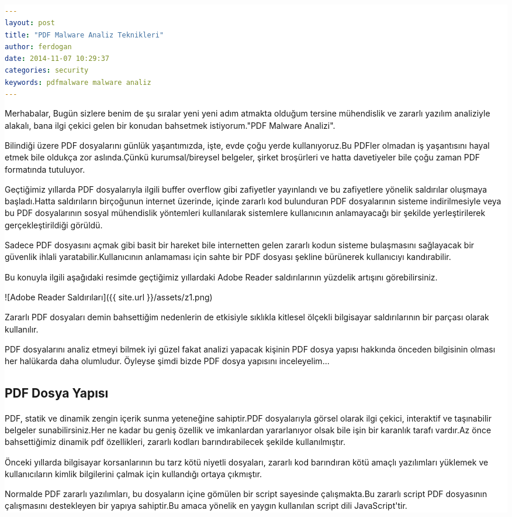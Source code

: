 ```yaml
---
layout: post
title: "PDF Malware Analiz Teknikleri"
author: ferdogan
date: 2014-11-07 10:29:37
categories: security
keywords: pdfmalware malware analiz
---
```


Merhabalar,
Bugün sizlere benim de şu sıralar yeni yeni adım atmakta olduğum tersine mühendislik ve zararlı yazılım analiziyle alakalı, bana ilgi çekici gelen bir konudan bahsetmek istiyorum."PDF Malware Analizi".

Bilindiği üzere PDF dosyalarını günlük yaşantımızda, işte, evde çoğu yerde kullanıyoruz.Bu PDFler olmadan iş yaşantısını hayal etmek bile oldukça zor aslında.Çünkü kurumsal/bireysel belgeler, şirket broşürleri ve hatta davetiyeler bile çoğu zaman PDF formatında tutuluyor.

Geçtiğimiz yıllarda PDF dosyalarıyla ilgili buffer overflow gibi zafiyetler yayınlandı ve bu zafiyetlere yönelik saldırılar oluşmaya başladı.Hatta saldırıların birçoğunun internet üzerinde, içinde zararlı kod bulunduran PDF dosyalarının sisteme indirilmesiyle veya bu PDF dosyalarının sosyal mühendislik yöntemleri kullanılarak sistemlere kullanıcının anlamayacağı bir şekilde yerleştirilerek gerçekleştirildiği görüldü.

Sadece PDF dosyasını açmak gibi basit bir hareket bile internetten gelen zararlı kodun sisteme bulaşmasını sağlayacak bir güvenlik ihlali yaratabilir.Kullanıcının anlamaması için sahte bir PDF dosyası şekline bürünerek kullanıcıyı kandırabilir.

Bu konuyla ilgili aşağıdaki resimde geçtiğimiz yıllardaki Adobe Reader saldırılarının yüzdelik artışını görebilirsiniz.

![Adobe Reader Saldırıları]({{ site.url }}/assets/z1.png)

Zararlı PDF dosyaları demin bahsettiğim nedenlerin de etkisiyle sıklıkla kitlesel ölçekli bilgisayar saldırılarının bir parçası olarak kullanılır.

PDF dosyalarını analiz etmeyi bilmek iyi güzel fakat analizi yapacak kişinin PDF dosya yapısı hakkında önceden bilgisinin olması her halükarda daha olumludur.
Öyleyse şimdi bizde PDF dosya yapısını inceleyelim...

## PDF Dosya Yapısı ##

PDF, statik ve dinamik zengin içerik sunma yeteneğine sahiptir.PDF dosyalarıyla görsel olarak ilgi çekici, interaktif ve taşınabilir belgeler sunabilirsiniz.Her ne kadar bu geniş özellik ve imkanlardan yararlanıyor olsak bile işin bir karanlık tarafı vardır.Az önce bahsettiğimiz dinamik pdf özellikleri, zararlı kodları barındırabilecek şekilde kullanılmıştır.

Önceki yıllarda bilgisayar korsanlarının bu tarz kötü niyetli dosyaları, zararlı kod barındıran kötü amaçlı yazılımları yüklemek ve kullanıcıların kimlik bilgilerini çalmak için kullandığı ortaya çıkmıştır.

Normalde PDF zararlı yazılımları, bu dosyaların içine gömülen bir script sayesinde çalışmakta.Bu zararlı script PDF dosyasının çalışmasını destekleyen bir yapıya sahiptir.Bu amaca yönelik en yaygın kullanılan script dili JavaScript'tir.
